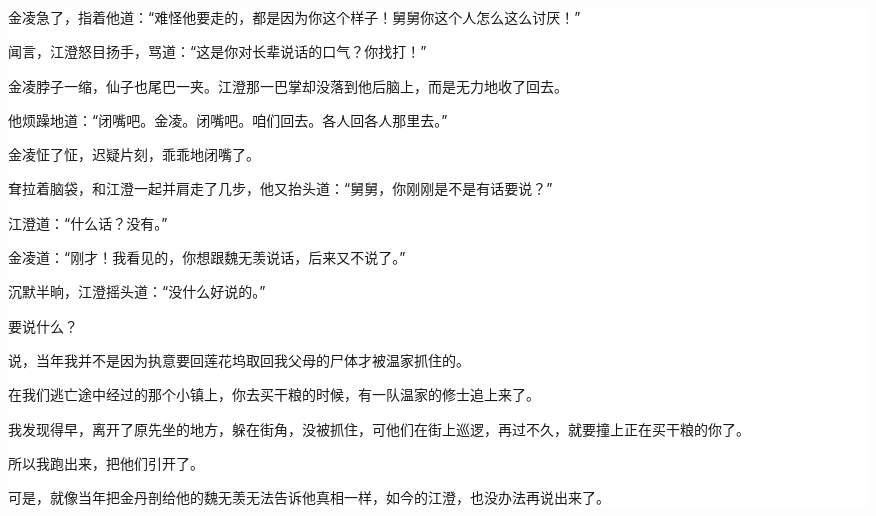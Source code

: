 金凌急了，指着他道：“难怪他要走的，都是因为你这个样子！舅舅你这个人怎么这么讨厌！”

闻言，江澄怒目扬手，骂道：“这是你对长辈说话的口气？你找打！”

金凌脖子一缩，仙子也尾巴一夹。江澄那一巴掌却没落到他后脑上，而是无力地收了回去。

他烦躁地道：“闭嘴吧。金凌。闭嘴吧。咱们回去。各人回各人那里去。”

金凌怔了怔，迟疑片刻，乖乖地闭嘴了。

耷拉着脑袋，和江澄一起并肩走了几步，他又抬头道：“舅舅，你刚刚是不是有话要说？”

江澄道：“什么话？没有。”

金凌道：“刚才！我看见的，你想跟魏无羡说话，后来又不说了。”

沉默半晌，江澄摇头道：“没什么好说的。”

要说什么？

说，当年我并不是因为执意要回莲花坞取回我父母的尸体才被温家抓住的。

在我们逃亡途中经过的那个小镇上，你去买干粮的时候，有一队温家的修士追上来了。

我发现得早，离开了原先坐的地方，躲在街角，没被抓住，可他们在街上巡逻，再过不久，就要撞上正在买干粮的你了。

所以我跑出来，把他们引开了。

可是，就像当年把金丹剖给他的魏无羡无法告诉他真相一样，如今的江澄，也没办法再说出来了。